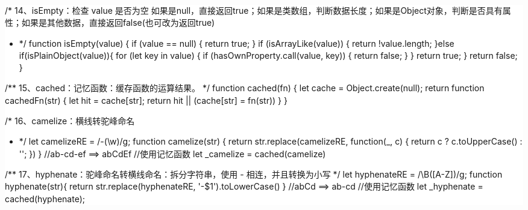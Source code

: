 /*
 14、isEmpty：检查 value 是否为空
 如果是null，直接返回true；如果是类数组，判断数据长度；如果是Object对象，判断是否具有属性；如果是其他数据，直接返回false(也可改为返回true)
 * */
function isEmpty(value) {
    if (value == null) {
        return true;
    }
    if (isArrayLike(value)) {
        return !value.length;
    }else if(isPlainObject(value)){
      	for (let key in value) {
	        if (hasOwnProperty.call(value, key)) {
	          return false;
	        }
	    }
      	return true;
    }
    return false;
}

/**
 15、cached：记忆函数：缓存函数的运算结果。
 */
function cached(fn) {
	let cache = Object.create(null);
	return function cachedFn(str) {
		let hit = cache[str];
		return hit || (cache[str] = fn(str))
	}
}

/*
 16、camelize：横线转驼峰命名
 * */
let camelizeRE = /-(\w)/g;
function camelize(str) {
	return str.replace(camelizeRE, function(_, c) {
		return c ? c.toUpperCase() : '';
	})
}
//ab-cd-ef ==> abCdEf
//使用记忆函数
let _camelize = cached(camelize)
	
/**
 17、hyphenate：驼峰命名转横线命名：拆分字符串，使用 - 相连，并且转换为小写
 */
let hyphenateRE = /\B([A-Z])/g;
function hyphenate(str){
	return str.replace(hyphenateRE, '-$1').toLowerCase()
}
//abCd ==> ab-cd
//使用记忆函数
let _hyphenate = cached(hyphenate);
	